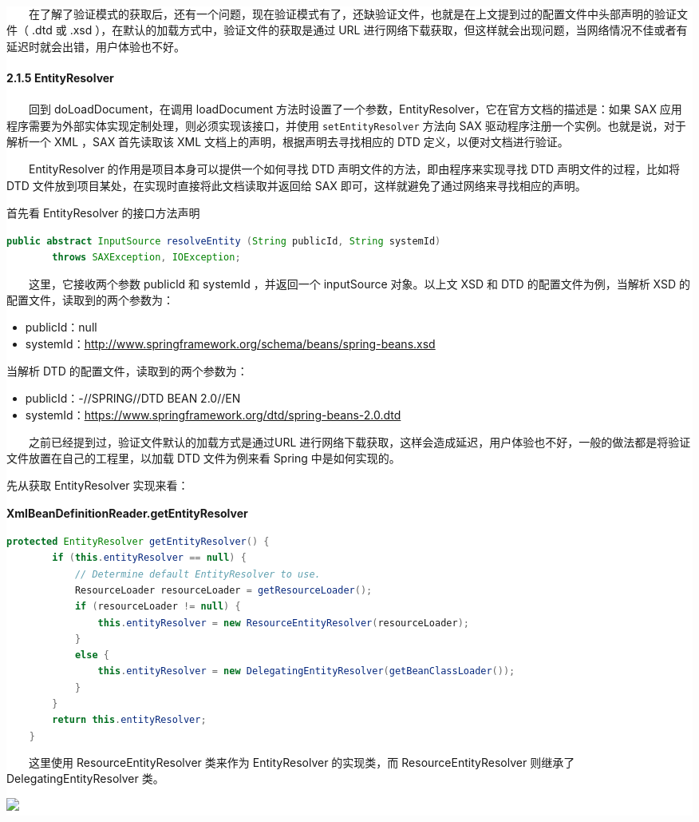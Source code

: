 &emsp;&emsp;在了解了验证模式的获取后，还有一个问题，现在验证模式有了，还缺验证文件，也就是在上文提到过的配置文件中头部声明的验证文件（ .dtd 或 .xsd ），在默认的加载方式中，验证文件的获取是通过 URL 进行网络下载获取，但这样就会出现问题，当网络情况不佳或者有延迟时就会出错，用户体验也不好。


#### 2.1.5 EntityResolver

&emsp;&emsp;回到 doLoadDocument，在调用 loadDocument 方法时设置了一个参数，EntityResolver，它在官方文档的描述是：如果 SAX 应用程序需要为外部实体实现定制处理，则必须实现该接口，并使用 `setEntityResolver` 方法向 SAX 驱动程序注册一个实例。也就是说，对于解析一个 XML ，SAX 首先读取该 XML 文档上的声明，根据声明去寻找相应的 DTD 定义，以便对文档进行验证。

&emsp;&emsp;EntityResolver 的作用是项目本身可以提供一个如何寻找 DTD 声明文件的方法，即由程序来实现寻找 DTD 声明文件的过程，比如将 DTD 文件放到项目某处，在实现时直接将此文档读取并返回给 SAX 即可，这样就避免了通过网络来寻找相应的声明。

首先看 EntityResolver 的接口方法声明

```java
public abstract InputSource resolveEntity (String publicId, String systemId)
        throws SAXException, IOException;
```

&emsp;&emsp;这里，它接收两个参数 publicld 和 systemId ，并返回一个 inputSource 对象。以上文 XSD 和 DTD 的配置文件为例，当解析 XSD 的配置文件，读取到的两个参数为：

- publicId：null
- systemId：http://www.springframework.org/schema/beans/spring-beans.xsd

当解析 DTD 的配置文件，读取到的两个参数为：

- publicId：-//SPRING//DTD BEAN 2.0//EN
- systemId：https://www.springframework.org/dtd/spring-beans-2.0.dtd

&emsp;&emsp;之前已经提到过，验证文件默认的加载方式是通过URL 进行网络下载获取，这样会造成延迟，用户体验也不好，一般的做法都是将验证文件放置在自己的工程里，以加载 DTD 文件为例来看 Spring 中是如何实现的。

先从获取 EntityResolver 实现来看：

**XmlBeanDefinitionReader.getEntityResolver**

```java
protected EntityResolver getEntityResolver() {
		if (this.entityResolver == null) {
			// Determine default EntityResolver to use.
			ResourceLoader resourceLoader = getResourceLoader();
			if (resourceLoader != null) {
				this.entityResolver = new ResourceEntityResolver(resourceLoader);
			}
			else {
				this.entityResolver = new DelegatingEntityResolver(getBeanClassLoader());
			}
		}
		return this.entityResolver;
	}
```

&emsp;&emsp;这里使用 ResourceEntityResolver 类来作为 EntityResolver 的实现类，而 ResourceEntityResolver 则继承了 DelegatingEntityResolver 类。

![](https://raw.githubusercontent.com/MrSunflowers/images/main/note/spring/202111011651006.png)
